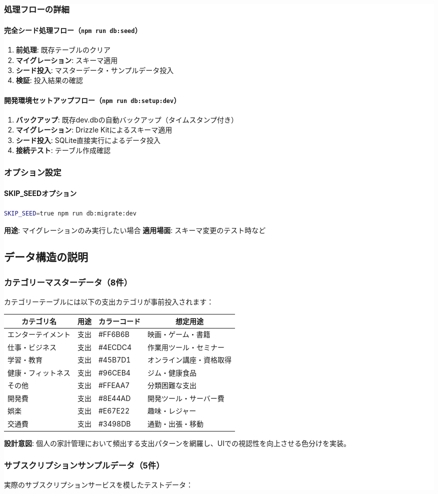 ### 処理フローの詳細

#### 完全シード処理フロー（`npm run db:seed`）
1. **前処理**: 既存テーブルのクリア
2. **マイグレーション**: スキーマ適用
3. **シード投入**: マスターデータ・サンプルデータ投入
4. **検証**: 投入結果の確認

#### 開発環境セットアップフロー（`npm run db:setup:dev`）
1. **バックアップ**: 既存dev.dbの自動バックアップ（タイムスタンプ付き）
2. **マイグレーション**: Drizzle Kitによるスキーマ適用
3. **シード投入**: SQLite直接実行によるデータ投入
4. **接続テスト**: テーブル作成確認

### オプション設定

#### SKIP_SEEDオプション
```bash
SKIP_SEED=true npm run db:migrate:dev
```
**用途**: マイグレーションのみ実行したい場合
**適用場面**: スキーマ変更のテスト時など

## データ構造の説明

### カテゴリーマスターデータ（8件）

カテゴリーテーブルには以下の支出カテゴリが事前投入されます：

| カテゴリ名 | 用途 | カラーコード | 想定用途 |
|-----------|------|-------------|----------|
| エンターテイメント | 支出 | #FF6B6B | 映画・ゲーム・書籍 |
| 仕事・ビジネス | 支出 | #4ECDC4 | 作業用ツール・セミナー |
| 学習・教育 | 支出 | #45B7D1 | オンライン講座・資格取得 |
| 健康・フィットネス | 支出 | #96CEB4 | ジム・健康食品 |
| その他 | 支出 | #FFEAA7 | 分類困難な支出 |
| 開発費 | 支出 | #8E44AD | 開発ツール・サーバー費 |
| 娯楽 | 支出 | #E67E22 | 趣味・レジャー |
| 交通費 | 支出 | #3498DB | 通勤・出張・移動 |

**設計意図**: 個人の家計管理において頻出する支出パターンを網羅し、UIでの視認性を向上させる色分けを実装。

### サブスクリプションサンプルデータ（5件）

実際のサブスクリプションサービスを模したテストデータ：
